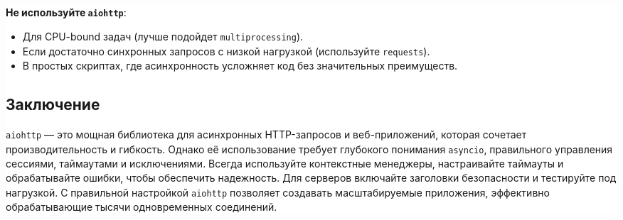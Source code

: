 **Не используйте `aiohttp`**:
- Для CPU-bound задач (лучше подойдет `multiprocessing`).
- Если достаточно синхронных запросов с низкой нагрузкой (используйте `requests`).
- В простых скриптах, где асинхронность усложняет код без значительных преимуществ.

## Заключение

`aiohttp` — это мощная библиотека для асинхронных HTTP-запросов и веб-приложений, которая сочетает производительность и гибкость. Однако её использование требует глубокого понимания `asyncio`, правильного управления сессиями, таймаутами и исключениями. Всегда используйте контекстные менеджеры, настраивайте таймауты и обрабатывайте ошибки, чтобы обеспечить надежность. Для серверов включайте заголовки безопасности и тестируйте под нагрузкой. С правильной настройкой `aiohttp` позволяет создавать масштабируемые приложения, эффективно обрабатывающие тысячи одновременных соединений.